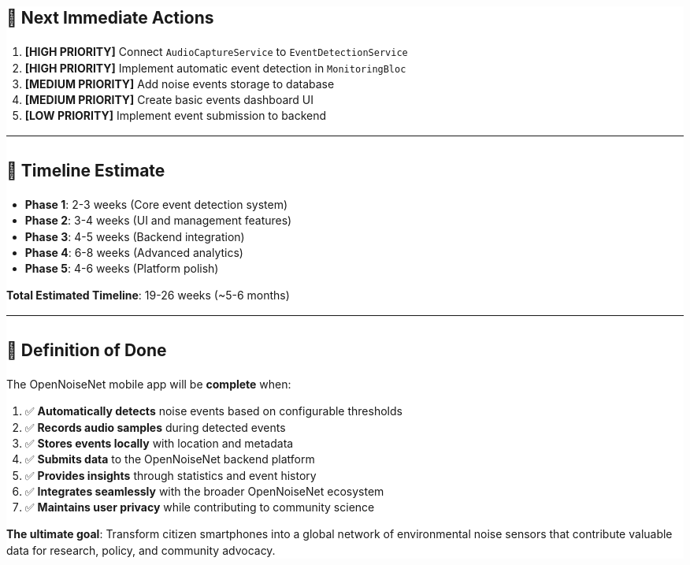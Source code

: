
## 🚦 Next Immediate Actions

1. **[HIGH PRIORITY]** Connect `AudioCaptureService` to `EventDetectionService` 
2. **[HIGH PRIORITY]** Implement automatic event detection in `MonitoringBloc`
3. **[MEDIUM PRIORITY]** Add noise events storage to database
4. **[MEDIUM PRIORITY]** Create basic events dashboard UI
5. **[LOW PRIORITY]** Implement event submission to backend

---

## 📅 Timeline Estimate

- **Phase 1**: 2-3 weeks (Core event detection system)
- **Phase 2**: 3-4 weeks (UI and management features) 
- **Phase 3**: 4-5 weeks (Backend integration)
- **Phase 4**: 6-8 weeks (Advanced analytics)
- **Phase 5**: 4-6 weeks (Platform polish)

**Total Estimated Timeline**: 19-26 weeks (~5-6 months)

---

## 🎉 Definition of Done

The OpenNoiseNet mobile app will be **complete** when:

1. ✅ **Automatically detects** noise events based on configurable thresholds
2. ✅ **Records audio samples** during detected events  
3. ✅ **Stores events locally** with location and metadata
4. ✅ **Submits data** to the OpenNoiseNet backend platform
5. ✅ **Provides insights** through statistics and event history
6. ✅ **Integrates seamlessly** with the broader OpenNoiseNet ecosystem
7. ✅ **Maintains user privacy** while contributing to community science

**The ultimate goal**: Transform citizen smartphones into a global network of environmental noise sensors that contribute valuable data for research, policy, and community advocacy.